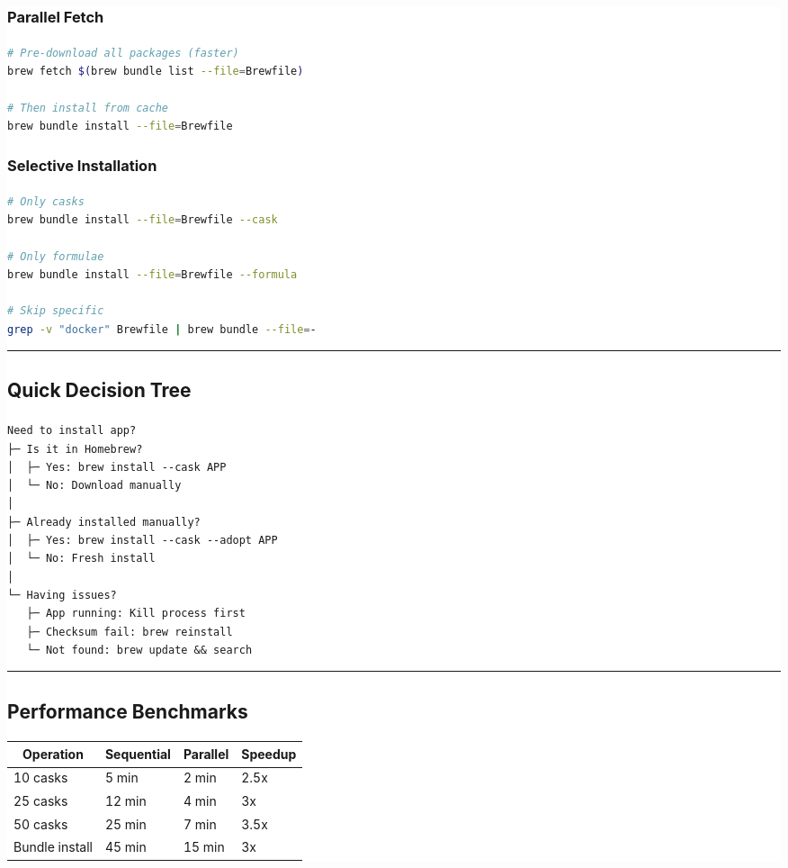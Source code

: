 ### Parallel Fetch

```bash
# Pre-download all packages (faster)
brew fetch $(brew bundle list --file=Brewfile)

# Then install from cache
brew bundle install --file=Brewfile
```

### Selective Installation

```bash
# Only casks
brew bundle install --file=Brewfile --cask

# Only formulae  
brew bundle install --file=Brewfile --formula

# Skip specific
grep -v "docker" Brewfile | brew bundle --file=-
```

---

## Quick Decision Tree

```
Need to install app?
├─ Is it in Homebrew?
│  ├─ Yes: brew install --cask APP
│  └─ No: Download manually
│
├─ Already installed manually?
│  ├─ Yes: brew install --cask --adopt APP
│  └─ No: Fresh install
│
└─ Having issues?
   ├─ App running: Kill process first
   ├─ Checksum fail: brew reinstall
   └─ Not found: brew update && search
```

---

## Performance Benchmarks

| Operation | Sequential | Parallel | Speedup |
|-----------|------------|----------|---------|
| 10 casks | 5 min | 2 min | 2.5x |
| 25 casks | 12 min | 4 min | 3x |
| 50 casks | 25 min | 7 min | 3.5x |
| Bundle install | 45 min | 15 min | 3x |
